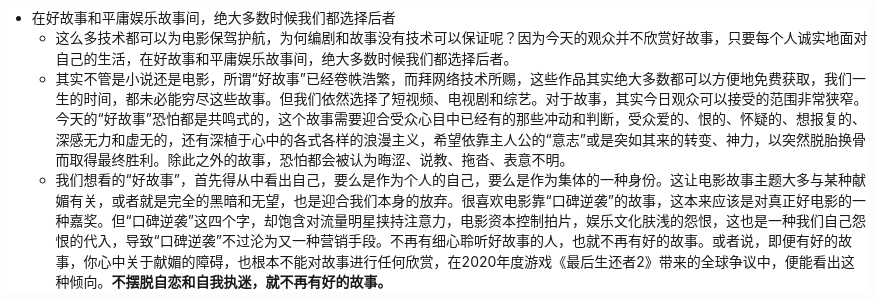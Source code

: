 * 在好故事和平庸娱乐故事间，绝大多数时候我们都选择后者
  - 这么多技术都可以为电影保驾护航，为何编剧和故事没有技术可以保证呢？因为今天的观众并不欣赏好故事，只要每个人诚实地面对自己的生活，在好故事和平庸娱乐故事间，绝大多数时候我们都选择后者。
  - 其实不管是小说还是电影，所谓“好故事”已经卷帙浩繁，而拜网络技术所赐，这些作品其实绝大多数都可以方便地免费获取，我们一生的时间，都未必能穷尽这些故事。但我们依然选择了短视频、电视剧和综艺。对于故事，其实今日观众可以接受的范围非常狭窄。今天的“好故事”恐怕都是共鸣式的，这个故事需要迎合受众心目中已经有的那些冲动和判断，受众爱的、恨的、怀疑的、想报复的、深感无力和虚无的，还有深植于心中的各式各样的浪漫主义，希望依靠主人公的“意志”或是突如其来的转变、神力，以突然脱胎换骨而取得最终胜利。除此之外的故事，恐怕都会被认为晦涩、说教、拖沓、表意不明。
  - 我们想看的“好故事”，首先得从中看出自己，要么是作为个人的自己，要么是作为集体的一种身份。这让电影故事主题大多与某种献媚有关，或者就是完全的黑暗和无望，也是迎合我们本身的放弃。很喜欢电影靠“口碑逆袭”的故事，这本来应该是对真正好电影的一种嘉奖。但“口碑逆袭”这四个字，却饱含对流量明星挟持注意力，电影资本控制拍片，娱乐文化肤浅的怨恨，这也是一种我们自己怨恨的代入，导致“口碑逆袭”不过沦为又一种营销手段。不再有细心聆听好故事的人，也就不再有好的故事。或者说，即便有好的故事，你心中关于献媚的障碍，也根本不能对故事进行任何欣赏，在2020年度游戏《最后生还者2》带来的全球争议中，便能看出这种倾向。**不摆脱自恋和自我执迷，就不再有好的故事。**
